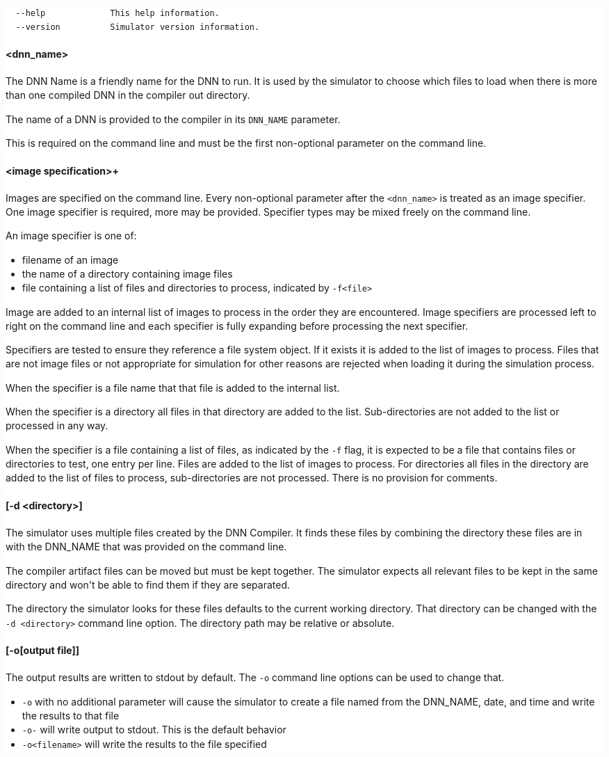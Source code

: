   ```
    --help             This help information.
    --version          Simulator version information.
  ```
	
#### \<dnn_name\>
The DNN Name is a friendly name for the DNN to run. It is used by the simulator to choose which files to load when there is more than one compiled DNN in the compiler out directory.

The name of a DNN is provided to the compiler in its `DNN_NAME` parameter.

This is required on the command line and must be the first non-optional parameter on the command line.

#### \<image specification\>+
Images are specified on the command line. Every non-optional parameter after the `<dnn_name>` is treated as an image specifier. One image specifier is required, more may be provided. Specifier types may be mixed freely on the command line.

An image specifier is one of:
* filename of an image
* the name of a directory containing image files
* file containing a list of files and directories to process, indicated by `-f<file>`

Image are added to an internal list of images to process in the order they are encountered. Image specifiers are processed left to right on the command line and each specifier is fully expanding before processing the next specifier.

Specifiers are tested to ensure they reference a file system object. If it exists it is added to the list of images to process. Files that are not image files or not appropriate for simulation for other reasons are rejected when loading it during the simulation process.

When the specifier is a file name that that file is added to the internal list.

When the specifier is a directory all files in that directory are added to the list. Sub-directories are not added to the list or processed in any way.

When the specifier is a file containing a list of files, as indicated by the `-f` flag, it is expected to be a file that contains files or directories to test, one entry per line. Files are added to the list of images to process. For directories all files in the directory are added to the list of files to process, sub-directories are not processed. There is no provision for comments.

#### [-d \<directory\>]
The simulator uses multiple files created by the DNN Compiler. It finds these files by combining the directory these files are in with the DNN_NAME that was provided on the command line.

The compiler artifact files can be moved but must be kept together. The simulator expects all relevant files to be kept in the same directory and won't be able to find them if they are separated.

The directory the simulator looks for these files defaults to the current working directory. That directory can be changed with the `-d <directory>` command line option. The directory path may be relative or absolute.

#### [-o[output file]]
The output results are written to stdout by default. The `-o` command line options can be used to change that.
* `-o` with no additional parameter will cause the simulator to create a file named from the DNN_NAME, date, and time and write the results to that file
* `-o-` will write output to stdout. This is the default behavior
* `-o<filename>` will write the results to the file specified

